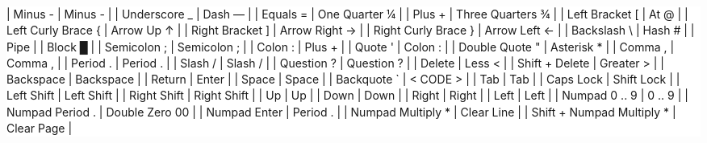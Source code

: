 | Minus -                   | Minus -              |
| Underscore _              | Dash —               |
| Equals =                  | One Quarter ¼        |
| Plus +                    | Three Quarters ¾     |
| Left Bracket [            | At @                 |
| Left Curly Brace {        | Arrow Up ↑           |
| Right Bracket ]           | Arrow Right →        |
| Right Curly Brace }       | Arrow Left ←         |
| Backslash \               | Hash #               |
| Pipe \|                   | Block █              |
| Semicolon ;               | Semicolon ;          |
| Colon :                   | Plus +               |
| Quote '                   | Colon :              |
| Double Quote "            | Asterisk *           |
| Comma ,                   | Comma ,              |
| Period .                  | Period .             |
| Slash /                   | Slash /              |
| Question ?                | Question ?           |
| Delete                    | Less <               |
| Shift + Delete            | Greater >            |
| Backspace                 | Backspace            |
| Return                    | Enter                |
| Space                     | Space                |
| Backquote `               | < CODE >             |
| Tab                       | Tab                  |
| Caps Lock                 | Shift Lock           |
| Left Shift                | Left Shift           |
| Right Shift               | Right Shift          |
| Up                        | Up                   |
| Down                      | Down                 |
| Right                     | Right                |
| Left                      | Left                 |
| Numpad 0 .. 9             | 0 .. 9               |
| Numpad Period .           | Double Zero 00       |
| Numpad Enter              | Period .             |
| Numpad Multiply *         | Clear Line           |
| Shift + Numpad Multiply * | Clear Page           |